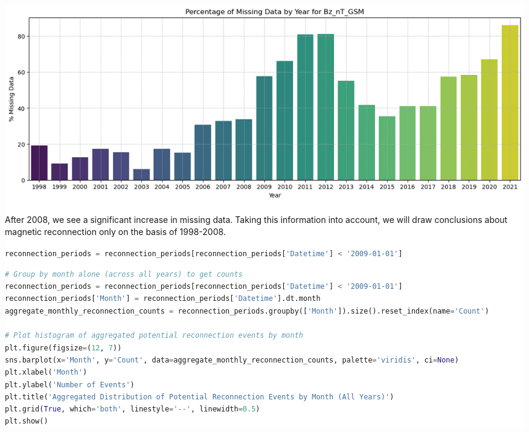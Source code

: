 
    
![png](ace_solution_files/ace_solution_50_0.png)
    


After 2008, we see a significant increase in missing data. Taking this information into account, we will draw conclusions about magnetic reconnection only on the basis of 1998-2008.


```python
reconnection_periods = reconnection_periods[reconnection_periods['Datetime'] < '2009-01-01']
```


```python
# Group by month alone (across all years) to get counts
reconnection_periods = reconnection_periods[reconnection_periods['Datetime'] < '2009-01-01']
reconnection_periods['Month'] = reconnection_periods['Datetime'].dt.month
aggregate_monthly_reconnection_counts = reconnection_periods.groupby(['Month']).size().reset_index(name='Count')

# Plot histogram of aggregated potential reconnection events by month
plt.figure(figsize=(12, 7))
sns.barplot(x='Month', y='Count', data=aggregate_monthly_reconnection_counts, palette='viridis', ci=None)
plt.xlabel('Month')
plt.ylabel('Number of Events')
plt.title('Aggregated Distribution of Potential Reconnection Events by Month (All Years)')
plt.grid(True, which='both', linestyle='--', linewidth=0.5)
plt.show()

```


    